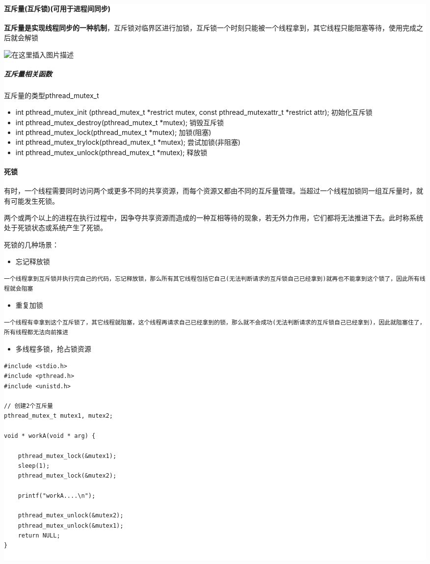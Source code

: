 
#### 互斥量(互斥锁)(可用于进程间同步)



**互斥量是实现线程同步的一种机制**，互斥锁对临界区进行加锁，互斥锁一个时刻只能被一个线程拿到，其它线程只能阻塞等待，使用完成之后就会解锁


![在这里插入图片描述](https://img-blog.csdnimg.cn/20210630130624991.png?x-oss-process=image/watermark,type_ZmFuZ3poZW5naGVpdGk,shadow_10,text_aHR0cHM6Ly9ibG9nLmNzZG4ubmV0L3FxXzQzODA4NzAw,size_16,color_FFFFFF,t_70)


##### 互斥量相关函数

互斥量的类型pthread_mutex_t

- int pthread_mutex_init (pthread_mutex_t *restrict mutex, const pthread_mutexattr_t *restrict attr);
初始化互斥锁
- int pthread_mutex_destroy(pthread_mutex_t *mutex);
销毁互斥锁
- int pthread_mutex_lock(pthread_mutex_t *mutex);
加锁(阻塞)
- int pthread_mutex_trylock(pthread_mutex_t *mutex);
尝试加锁(非阻塞)
- int pthread_mutex_unlock(pthread_mutex_t *mutex);
释放锁



#### 死锁

有时，一个线程需要同时访问两个或更多不同的共享资源，而每个资源又都由不同的互斥量管理。当超过一个线程加锁同一组互斥量时，就有可能发生死锁。

两个或两个以上的进程在执行过程中，因争夺共享资源而造成的一种互相等待的现象，若无外力作用，它们都将无法推进下去。此时称系统处于死锁状态或系统产生了死锁。

死锁的几种场景：

- 忘记释放锁
```
一个线程拿到互斥锁并执行完自己的代码，忘记释放锁，那么所有其它线程包括它自己(无法判断请求的互斥锁自己已经拿到)就再也不能拿到这个锁了，因此所有线程就会阻塞
```

- 重复加锁

```
一个线程有幸拿到这个互斥锁了，其它线程就阻塞，这个线程再请求自己已经拿到的锁，那么就不会成功(无法判断请求的互斥锁自己已经拿到)，因此就阻塞住了，所有线程都无法向前推进
```

- 多线程多锁，抢占锁资源


```
#include <stdio.h>
#include <pthread.h>
#include <unistd.h>

// 创建2个互斥量
pthread_mutex_t mutex1, mutex2;

void * workA(void * arg) {

    pthread_mutex_lock(&mutex1);
    sleep(1);
    pthread_mutex_lock(&mutex2);

    printf("workA....\n");

    pthread_mutex_unlock(&mutex2);
    pthread_mutex_unlock(&mutex1);
    return NULL;
}


```